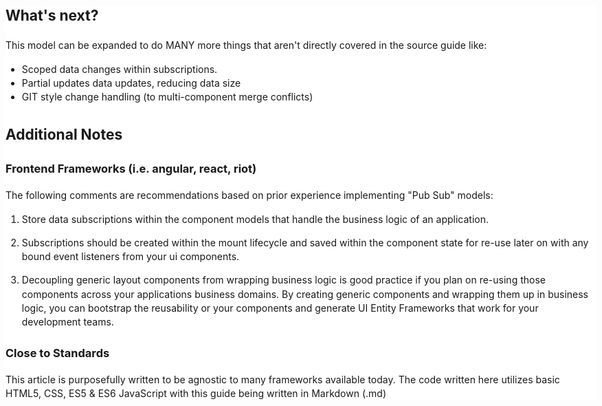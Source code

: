 ## What's next?

This model can be expanded to do MANY more things that aren't directly covered in the source guide like:

* Scoped data changes within subscriptions.
* Partial updates data updates, reducing data size
* GIT style change handling (to multi-component merge conflicts)

## Additional Notes

### Frontend Frameworks (i.e. angular, react, riot)

The following comments are recommendations based on prior experience implementing "Pub Sub" models:

1) Store data subscriptions within the component models that handle the business logic of an application.

2) Subscriptions should be created within the mount lifecycle and saved within the component state for re-use later on with any bound event listeners from your ui components. 

3) Decoupling generic layout components from wrapping business logic is good practice if you plan on re-using those components across your applications business domains. By creating generic components and wrapping them up in business logic, you can bootstrap the reusability or your components and generate UI Entity Frameworks that work for your development teams.

### Close to Standards

This article is purposefully written to be agnostic to many frameworks available today. The code written here utilizes basic HTML5, CSS, ES5 & ES6 JavaScript with this guide being written in Markdown (.md)
